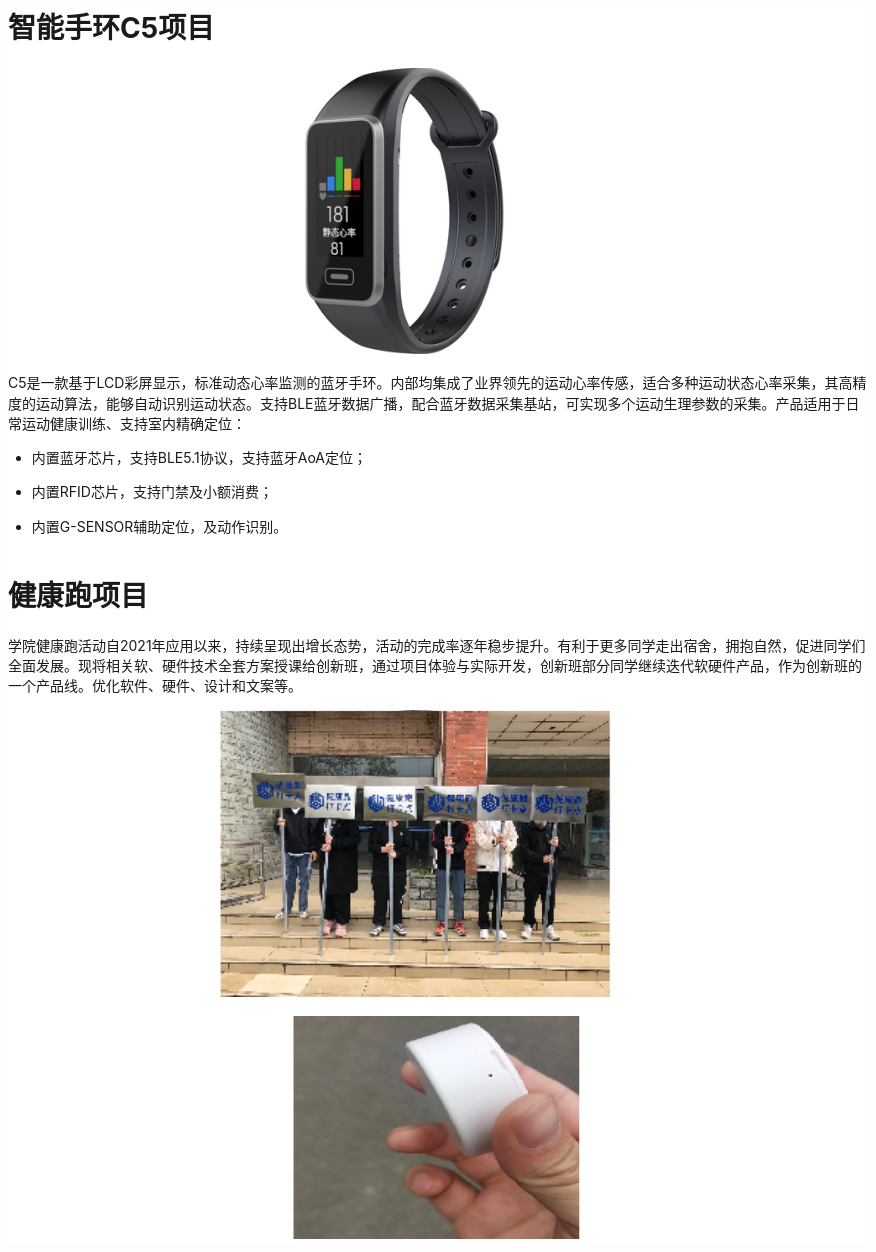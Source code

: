 # 智能手环C5项目

![手环](./创新班训练营教学内容.assets/手环.png)

C5是一款基于LCD彩屏显示，标准动态心率监测的蓝牙手环。内部均集成了业界领先的运动心率传感，适合多种运动状态心率采集，其高精度的运动算法，能够自动识别运动状态。支持BLE蓝牙数据广播，配合蓝牙数据采集基站，可实现多个运动生理参数的采集。产品适用于日常运动健康训练、支持室内精确定位：

- 内置蓝牙芯片，支持BLE5.1协议，支持蓝牙AoA定位；

- 内置RFID芯片，支持门禁及小额消费；

- 内置G-SENSOR辅助定位，及动作识别。

# 健康跑项目

学院健康跑活动自2021年应用以来，持续呈现出增长态势，活动的完成率逐年稳步提升。有利于更多同学走出宿舍，拥抱自然，促进同学们全面发展。现将相关软、硬件技术全套方案授课给创新班，通过项目体验与实际开发，创新班部分同学继续迭代软硬件产品，作为创新班的一个产品线。优化软件、硬件、设计和文案等。

![使用效果](./创新班训练营教学内容.assets/使用效果.png)

![天府Beacon](./创新班训练营教学内容.assets/天府Beacon.png)

